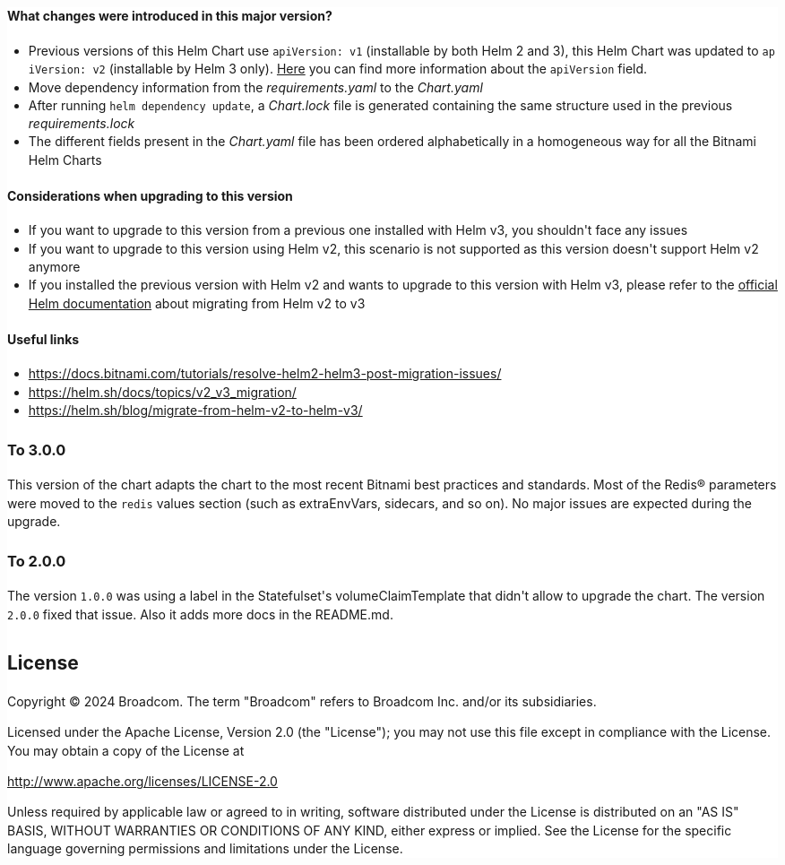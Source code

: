#### What changes were introduced in this major version?

- Previous versions of this Helm Chart use `apiVersion: v1` (installable by both Helm 2 and 3), this Helm Chart was updated to `apiVersion: v2` (installable by Helm 3 only). [Here](https://helm.sh/docs/topics/charts/#the-apiversion-field) you can find more information about the `apiVersion` field.
- Move dependency information from the *requirements.yaml* to the *Chart.yaml*
- After running `helm dependency update`, a *Chart.lock* file is generated containing the same structure used in the previous *requirements.lock*
- The different fields present in the *Chart.yaml* file has been ordered alphabetically in a homogeneous way for all the Bitnami Helm Charts

#### Considerations when upgrading to this version

- If you want to upgrade to this version from a previous one installed with Helm v3, you shouldn't face any issues
- If you want to upgrade to this version using Helm v2, this scenario is not supported as this version doesn't support Helm v2 anymore
- If you installed the previous version with Helm v2 and wants to upgrade to this version with Helm v3, please refer to the [official Helm documentation](https://helm.sh/docs/topics/v2_v3_migration/#migration-use-cases) about migrating from Helm v2 to v3

#### Useful links

- <https://docs.bitnami.com/tutorials/resolve-helm2-helm3-post-migration-issues/>
- <https://helm.sh/docs/topics/v2_v3_migration/>
- <https://helm.sh/blog/migrate-from-helm-v2-to-helm-v3/>

### To 3.0.0

This version of the chart adapts the chart to the most recent Bitnami best practices and standards. Most of the Redis&reg; parameters were moved to the `redis` values section (such as extraEnvVars, sidecars, and so on). No major issues are expected during the upgrade.

### To 2.0.0

The version `1.0.0` was using a label in the Statefulset's volumeClaimTemplate that didn't allow to upgrade the chart. The version `2.0.0` fixed that issue. Also it adds more docs in the README.md.

## License

Copyright &copy; 2024 Broadcom. The term "Broadcom" refers to Broadcom Inc. and/or its subsidiaries.

Licensed under the Apache License, Version 2.0 (the "License");
you may not use this file except in compliance with the License.
You may obtain a copy of the License at

<http://www.apache.org/licenses/LICENSE-2.0>

Unless required by applicable law or agreed to in writing, software
distributed under the License is distributed on an "AS IS" BASIS,
WITHOUT WARRANTIES OR CONDITIONS OF ANY KIND, either express or implied.
See the License for the specific language governing permissions and
limitations under the License.
